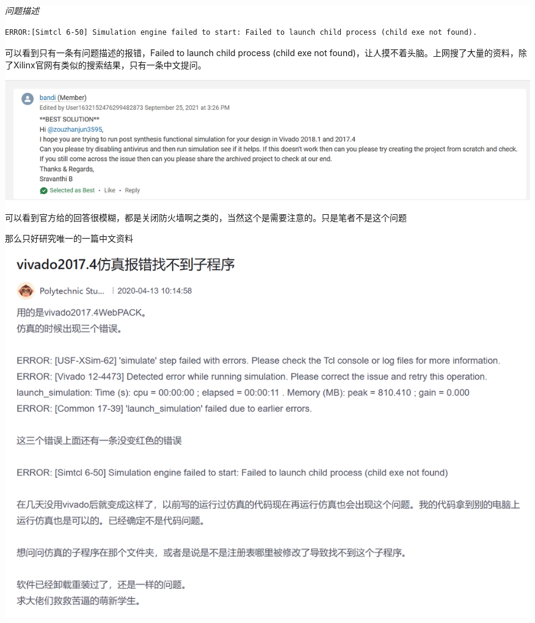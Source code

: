 *问题描述*

```
ERROR:[Simtcl 6-50] Simulation engine failed to start: Failed to launch child process (child exe not found).
```

可以看到只有一条有问题描述的报错，Failed to launch child process (child exe not found)，让人摸不着头脑。上网搜了大量的资料，除了Xilinx官网有类似的搜索结果，只有一条中文提问。

![image1](./pic.asset/cdy_1_2.png)

可以看到官方给的回答很模糊，都是关闭防火墙啊之类的，当然这个是需要注意的。只是笔者不是这个问题

那么只好研究唯一的一篇中文资料

![image1](./pic.asset/cdy_1_3.png)
